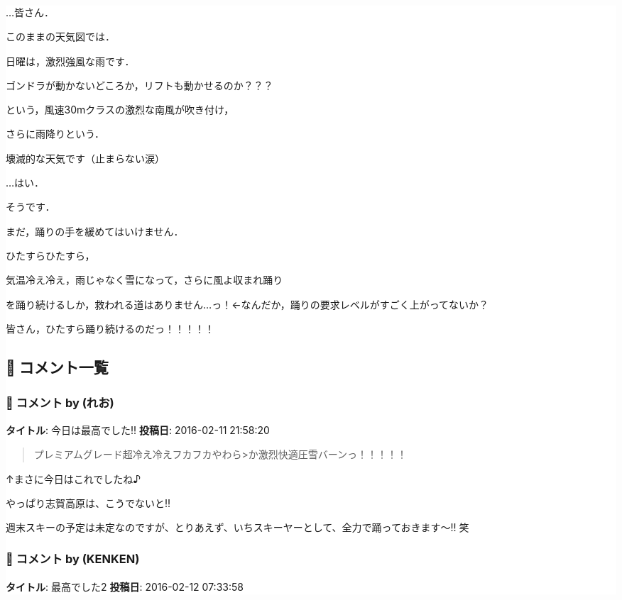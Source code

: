 
…皆さん．


このままの天気図では．


日曜は，激烈強風な雨です．


ゴンドラが動かないどころか，リフトも動かせるのか？？？


という，風速30mクラスの激烈な南風が吹き付け，


さらに雨降りという．


壊滅的な天気です（止まらない涙）





…はい．


そうです．


まだ，踊りの手を緩めてはいけません．


ひたすらひたすら，


気温冷え冷え，雨じゃなく雪になって，さらに風よ収まれ踊り


を踊り続けるしか，救われる道はありません…っ！←なんだか，踊りの要求レベルがすごく上がってないか？





皆さん，ひたすら踊り続けるのだっ！！！！！

## 💬 コメント一覧

### 💬 コメント by (れお)
**タイトル**: 今日は最高でした!!
**投稿日**: 2016-02-11 21:58:20

>プレミアムグレード超冷え冷えフカフカやわら>か激烈快適圧雪バーンっ！！！！！



↑まさに今日はこれでしたね♪

やっぱり志賀高原は、こうでないと!!



週末スキーの予定は未定なのですが、とりあえず、いちスキーヤーとして、全力で踊っておきます～!! 笑

### 💬 コメント by (KENKEN)
**タイトル**: 最高でした2
**投稿日**: 2016-02-12 07:33:58
